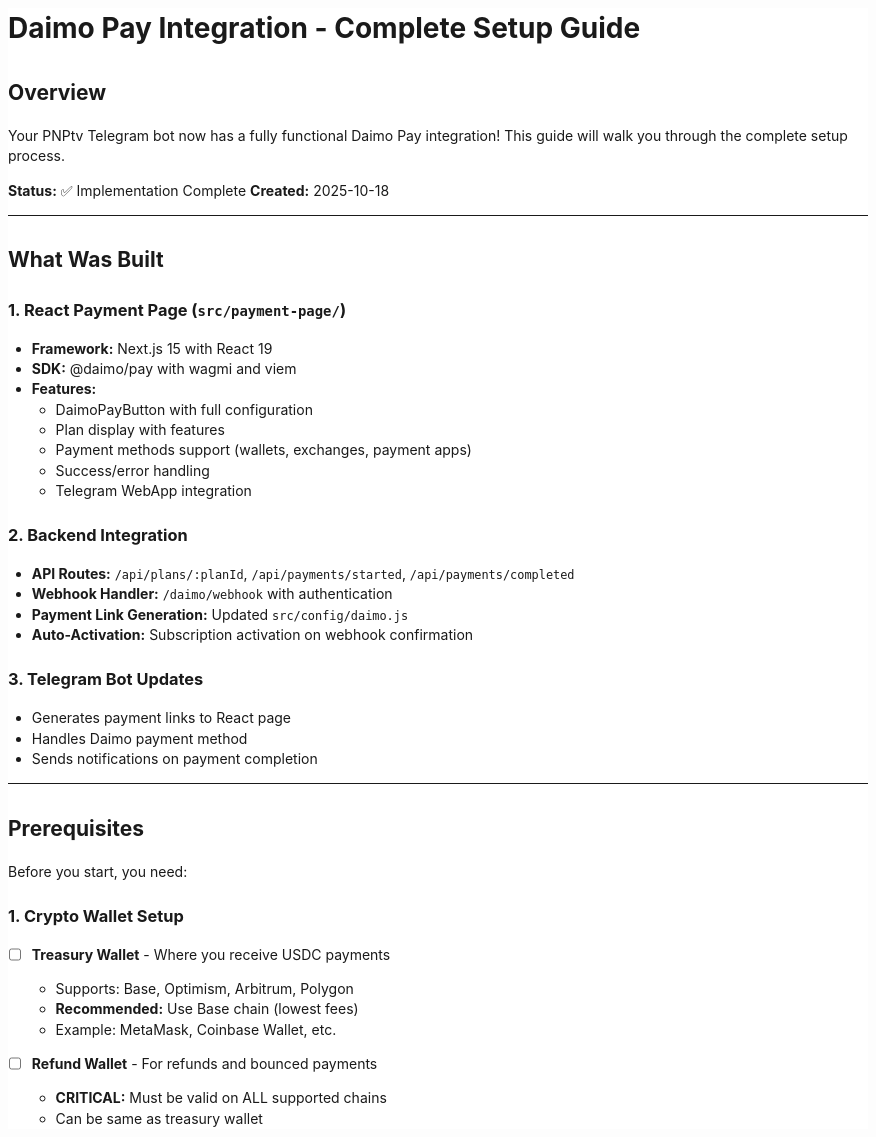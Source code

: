 # Daimo Pay Integration - Complete Setup Guide

## Overview
Your PNPtv Telegram bot now has a fully functional Daimo Pay integration! This guide will walk you through the complete setup process.

**Status:** ✅ Implementation Complete
**Created:** 2025-10-18

---

## What Was Built

### 1. React Payment Page (`src/payment-page/`)
- **Framework:** Next.js 15 with React 19
- **SDK:** @daimo/pay with wagmi and viem
- **Features:**
  - DaimoPayButton with full configuration
  - Plan display with features
  - Payment methods support (wallets, exchanges, payment apps)
  - Success/error handling
  - Telegram WebApp integration

### 2. Backend Integration
- **API Routes:** `/api/plans/:planId`, `/api/payments/started`, `/api/payments/completed`
- **Webhook Handler:** `/daimo/webhook` with authentication
- **Payment Link Generation:** Updated `src/config/daimo.js`
- **Auto-Activation:** Subscription activation on webhook confirmation

### 3. Telegram Bot Updates
- Generates payment links to React page
- Handles Daimo payment method
- Sends notifications on payment completion

---

## Prerequisites

Before you start, you need:

### 1. Crypto Wallet Setup
- [ ] **Treasury Wallet** - Where you receive USDC payments
  - Supports: Base, Optimism, Arbitrum, Polygon
  - **Recommended:** Use Base chain (lowest fees)
  - Example: MetaMask, Coinbase Wallet, etc.

- [ ] **Refund Wallet** - For refunds and bounced payments
  - **CRITICAL:** Must be valid on ALL supported chains
  - Can be same as treasury wallet
